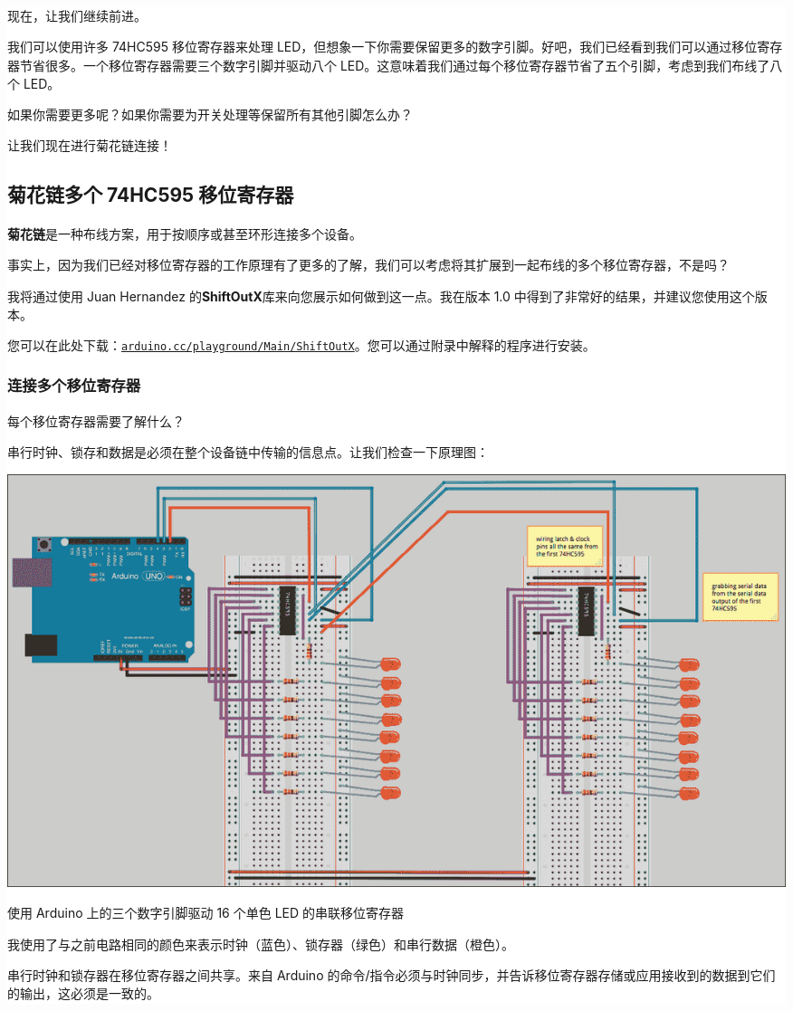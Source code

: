 现在，让我们继续前进。

我们可以使用许多 74HC595 移位寄存器来处理 LED，但想象一下你需要保留更多的数字引脚。好吧，我们已经看到我们可以通过移位寄存器节省很多。一个移位寄存器需要三个数字引脚并驱动八个 LED。这意味着我们通过每个移位寄存器节省了五个引脚，考虑到我们布线了八个 LED。

如果你需要更多呢？如果你需要为开关处理等保留所有其他引脚怎么办？

让我们现在进行菊花链连接！

## 菊花链多个 74HC595 移位寄存器

**菊花链**是一种布线方案，用于按顺序或甚至环形连接多个设备。

事实上，因为我们已经对移位寄存器的工作原理有了更多的了解，我们可以考虑将其扩展到一起布线的多个移位寄存器，不是吗？

我将通过使用 Juan Hernandez 的**ShiftOutX**库来向您展示如何做到这一点。我在版本 1.0 中得到了非常好的结果，并建议您使用这个版本。

您可以在此处下载：[`arduino.cc/playground/Main/ShiftOutX`](http://arduino.cc/playground/Main/ShiftOutX)。您可以通过附录中解释的程序进行安装。

### 连接多个移位寄存器

每个移位寄存器需要了解什么？

串行时钟、锁存和数据是必须在整个设备链中传输的信息点。让我们检查一下原理图：

![连接多个移位寄存器](img/7584_08_013.jpg)

使用 Arduino 上的三个数字引脚驱动 16 个单色 LED 的串联移位寄存器

我使用了与之前电路相同的颜色来表示时钟（蓝色）、锁存器（绿色）和串行数据（橙色）。

串行时钟和锁存器在移位寄存器之间共享。来自 Arduino 的命令/指令必须与时钟同步，并告诉移位寄存器存储或应用接收到的数据到它们的输出，这必须是一致的。
